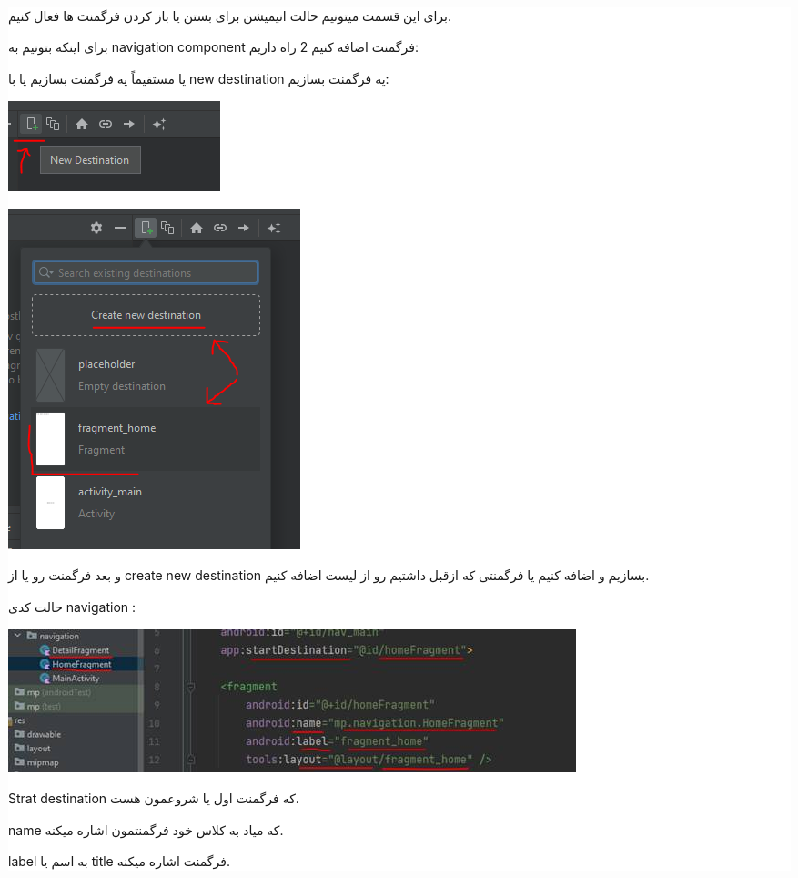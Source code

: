 برای این قسمت میتونیم حالت انیمیشن برای بستن یا باز کردن فرگمنت ها فعال کنیم.

برای اینکه بتونیم به navigation component فرگمنت اضافه کنیم 2 راه داریم:

یا مستقیماً یه فرگمنت بسازیم یا با new destination یه فرگمنت بسازیم:

![My image](https://github.com/Developers0101/notes-android-course/raw/main/images/%D9%86%D9%88%DB%8C%DA%AF%DB%8C%D8%B4%D9%86%20%DA%A9%D8%A7%D9%85%D9%BE%D9%88%D9%86%D9%86%D8%AA_files/image011.png)

![My image](https://github.com/Developers0101/notes-android-course/raw/main/images/%D9%86%D9%88%DB%8C%DA%AF%DB%8C%D8%B4%D9%86%20%DA%A9%D8%A7%D9%85%D9%BE%D9%88%D9%86%D9%86%D8%AA_files/image012.png)

و بعد فرگمنت رو یا از create new destination بسازیم و اضافه کنیم یا فرگمنتی که ازقبل داشتیم رو از لیست اضافه کنیم.

حالت کدی navigation :

![My image](https://github.com/Developers0101/notes-android-course/raw/main/images/%D9%86%D9%88%DB%8C%DA%AF%DB%8C%D8%B4%D9%86%20%DA%A9%D8%A7%D9%85%D9%BE%D9%88%D9%86%D9%86%D8%AA_files/image013.jpg)

Strat destination که فرگمنت اول یا شروعمون هست.

name که میاد به کلاس خود فرگمنتمون اشاره میکنه.

label به اسم یا title فرگمنت اشاره میکنه.
